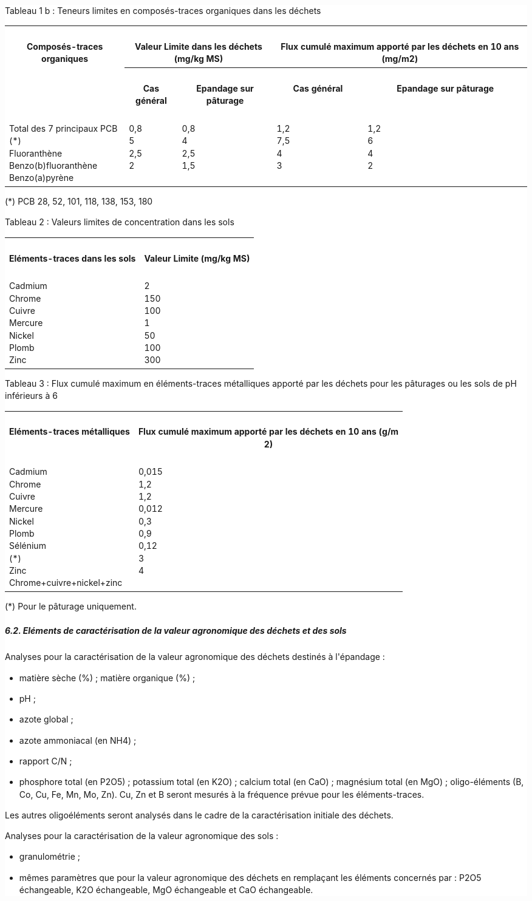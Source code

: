 Tableau 1 b : Teneurs limites en composés-traces organiques dans les déchets

<table><tr><th colspan="1" rowspan="2"><br/>Composés-traces organiques</th><th colspan="2" rowspan="1"><br/>Valeur Limite dans les déchets<br/>(mg/kg MS)</th><th colspan="2" rowspan="1"><br/>Flux cumulé maximum apporté par les déchets en 10 ans (mg/m2)</th></tr><tr><th colspan="1" rowspan="1"><br/>Cas général</th><th colspan="1" rowspan="1"><br/>Epandage sur pâturage</th><th colspan="1" rowspan="1"><br/>Cas général</th><th colspan="1" rowspan="1"><br/>Epandage sur pâturage</th></tr><tr><td colspan="1" rowspan="1"><br/>Total des 7 principaux PCB (*)<br/>Fluoranthène<br/>Benzo(b)fluoranthène<br/>Benzo(a)pyrène</td><td colspan="1" rowspan="1"><br/>0,8<br/>5<br/>2,5<br/>2</td><td colspan="1" rowspan="1"><br/>0,8<br/>4<br/>2,5<br/>1,5</td><td colspan="1" rowspan="1"><br/>1,2<br/>7,5<br/>4<br/>3</td><td colspan="1" rowspan="1"><br/>1,2<br/>6<br/>4<br/>2</td></tr></table>

(*) PCB 28, 52, 101, 118, 138, 153, 180

Tableau 2 : Valeurs limites de concentration dans les sols

<table><tr><th colspan="1" rowspan="1"><br/>Eléments-traces dans les sols</th><th colspan="1" rowspan="1"><br/>Valeur Limite (mg/kg MS)</th></tr><tr><td colspan="1" rowspan="1"><br/>Cadmium<br/>Chrome<br/>Cuivre<br/>Mercure<br/>Nickel<br/>Plomb<br/>Zinc</td><td colspan="1" rowspan="1"><br/>2<br/>150<br/>100<br/>1<br/>50<br/>100<br/>300</td></tr></table>

Tableau 3 : Flux cumulé maximum en éléments-traces métalliques apporté par les déchets pour les pâturages ou les sols de pH inférieurs à 6

<table><tr><th colspan="1" rowspan="1"><br/>Eléments-traces métalliques</th><th colspan="1" rowspan="1"><br/>Flux cumulé maximum apporté par les déchets en 10 ans (g/m<br/>2)</th></tr><tr><td colspan="1" rowspan="1"><br/>Cadmium<br/>Chrome<br/>Cuivre<br/>Mercure<br/>Nickel<br/>Plomb<br/>Sélénium<br/>(*)<br/>Zinc<br/>Chrome+cuivre+nickel+zinc</td><td colspan="1" rowspan="1"><br/>0,015<br/>1,2<br/>1,2<br/>0,012<br/>0,3<br/>0,9<br/>0,12<br/>3<br/>4</td></tr></table>

(*) Pour le pâturage uniquement.

##### 6.2. Eléments de caractérisation de la valeur agronomique des déchets et des sols

Analyses pour la caractérisation de la valeur agronomique des déchets destinés à l'épandage :

- matière sèche (%) ; matière organique (%) ;

- pH ;

- azote global ;

- azote ammoniacal (en NH4) ;

- rapport C/N ;

- phosphore total (en P2O5) ; potassium total (en K2O) ; calcium total (en CaO) ; magnésium total (en MgO) ; oligo-éléments (B, Co, Cu, Fe, Mn, Mo, Zn). Cu, Zn et B seront mesurés à la fréquence prévue pour les éléments-traces.

Les autres oligoéléments seront analysés dans le cadre de la caractérisation initiale des déchets.

Analyses pour la caractérisation de la valeur agronomique des sols :

- granulométrie ;

- mêmes paramètres que pour la valeur agronomique des déchets en remplaçant les éléments concernés par : P2O5 échangeable, K2O échangeable, MgO échangeable et CaO échangeable.
